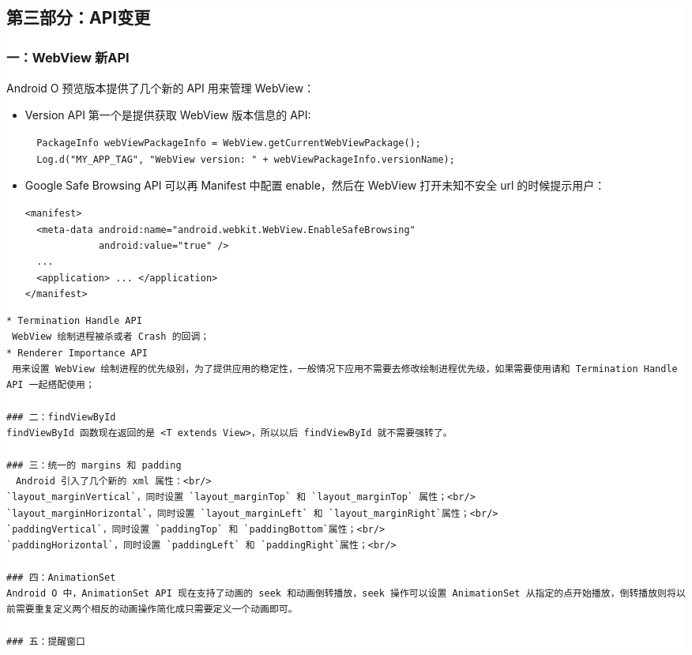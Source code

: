 
## 第三部分：API变更
### 一：WebView 新API
Android O 预览版本提供了几个新的 API 用来管理 WebView：

* Version API
  第一个是提供获取 WebView 版本信息的 API:
  ```
    PackageInfo webViewPackageInfo = WebView.getCurrentWebViewPackage();
    Log.d("MY_APP_TAG", "WebView version: " + webViewPackageInfo.versionName);
  ```
* Google Safe Browsing API
  可以再 Manifest 中配置 enable，然后在 WebView 打开未知不安全 url 的时候提示用户：
  ```
  <manifest>
    <meta-data android:name="android.webkit.WebView.EnableSafeBrowsing"
               android:value="true" />
    ...
    <application> ... </application>
  </manifest>
 ```
* Termination Handle API
  WebView 绘制进程被杀或者 Crash 的回调；
* Renderer Importance API
  用来设置 WebView 绘制进程的优先级别，为了提供应用的稳定性，一般情况下应用不需要去修改绘制进程优先级，如果需要使用请和 Termination Handle API 一起搭配使用；

### 二：findViewById
findViewById 函数现在返回的是 <T extends View>，所以以后 findViewById 就不需要强转了。

### 三：统一的 margins 和 padding
　Android 引入了几个新的 xml 属性：<br/>
`layout_marginVertical`，同时设置 `layout_marginTop` 和 `layout_marginTop` 属性；<br/>
`layout_marginHorizontal`，同时设置 `layout_marginLeft` 和 `layout_marginRight`属性；<br/>
`paddingVertical`，同时设置 `paddingTop` 和 `paddingBottom`属性；<br/>
`paddingHorizontal`，同时设置 `paddingLeft` 和 `paddingRight`属性；<br/>

### 四：AnimationSet
Android O 中，AnimationSet API 现在支持了动画的 seek 和动画倒转播放，seek 操作可以设置 AnimationSet 从指定的点开始播放，倒转播放则将以前需要重复定义两个相反的动画操作简化成只需要定义一个动画即可。

### 五：提醒窗口
